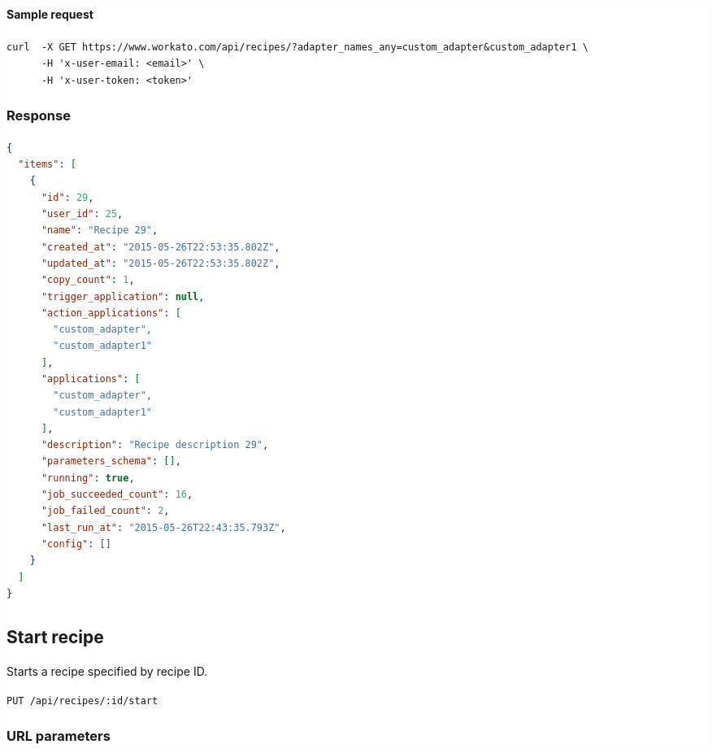 #### Sample request

```shell
curl  -X GET https://www.workato.com/api/recipes/?adapter_names_any=custom_adapter&custom_adapter1 \
      -H 'x-user-email: <email>' \
      -H 'x-user-token: <token>'
```

### Response

```json
{
  "items": [
    {
      "id": 29,
      "user_id": 25,
      "name": "Recipe 29",
      "created_at": "2015-05-26T22:53:35.802Z",
      "updated_at": "2015-05-26T22:53:35.802Z",
      "copy_count": 1,
      "trigger_application": null,
      "action_applications": [
        "custom_adapter",
        "custom_adapter1"
      ],
      "applications": [
        "custom_adapter",
        "custom_adapter1"
      ],
      "description": "Recipe description 29",
      "parameters_schema": [],
      "running": true,
      "job_succeeded_count": 16,
      "job_failed_count": 2,
      "last_run_at": "2015-05-26T22:43:35.793Z",
      "config": []
    }
  ]
}
```


## Start recipe

Starts a recipe specified by recipe ID.

```
PUT /api/recipes/:id/start
```

### URL parameters
